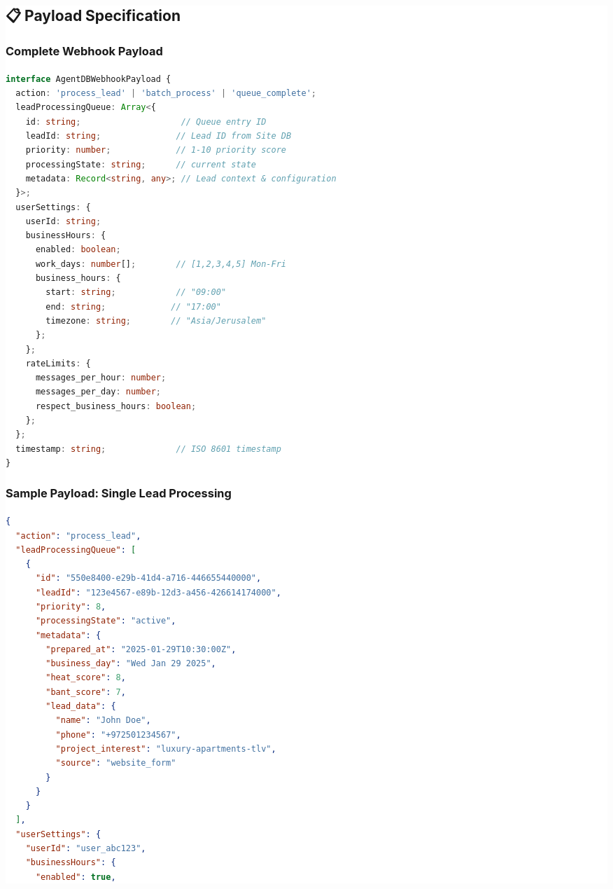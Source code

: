 
## 📋 **Payload Specification**

### **Complete Webhook Payload**
```typescript
interface AgentDBWebhookPayload {
  action: 'process_lead' | 'batch_process' | 'queue_complete';
  leadProcessingQueue: Array<{
    id: string;                    // Queue entry ID
    leadId: string;               // Lead ID from Site DB
    priority: number;             // 1-10 priority score
    processingState: string;      // current state
    metadata: Record<string, any>; // Lead context & configuration
  }>;
  userSettings: {
    userId: string;
    businessHours: {
      enabled: boolean;
      work_days: number[];        // [1,2,3,4,5] Mon-Fri
      business_hours: {
        start: string;            // "09:00"
        end: string;             // "17:00"
        timezone: string;        // "Asia/Jerusalem"
      };
    };
    rateLimits: {
      messages_per_hour: number;
      messages_per_day: number;
      respect_business_hours: boolean;
    };
  };
  timestamp: string;              // ISO 8601 timestamp
}
```

### **Sample Payload: Single Lead Processing**
```json
{
  "action": "process_lead",
  "leadProcessingQueue": [
    {
      "id": "550e8400-e29b-41d4-a716-446655440000",
      "leadId": "123e4567-e89b-12d3-a456-426614174000", 
      "priority": 8,
      "processingState": "active",
      "metadata": {
        "prepared_at": "2025-01-29T10:30:00Z",
        "business_day": "Wed Jan 29 2025",
        "heat_score": 8,
        "bant_score": 7,
        "lead_data": {
          "name": "John Doe",
          "phone": "+972501234567",
          "project_interest": "luxury-apartments-tlv",
          "source": "website_form"
        }
      }
    }
  ],
  "userSettings": {
    "userId": "user_abc123",
    "businessHours": {
      "enabled": true,
```